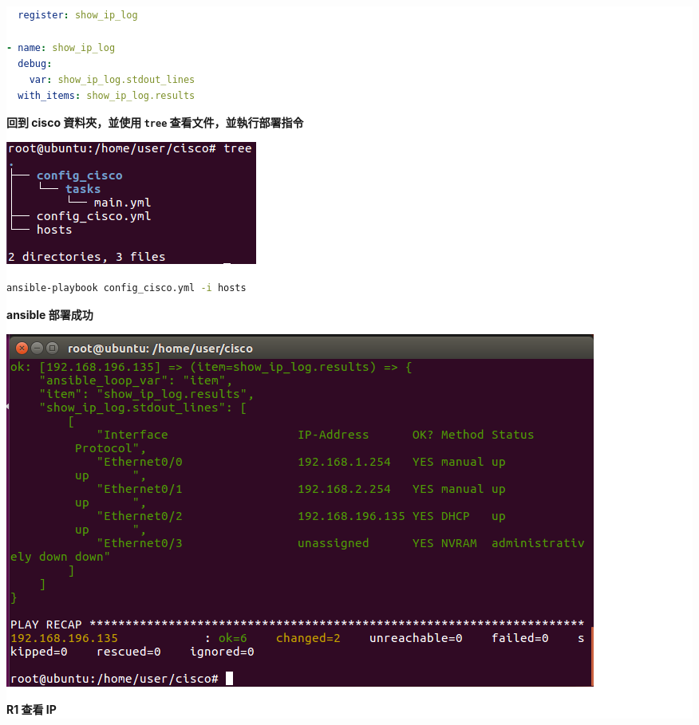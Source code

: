 ```yml
  register: show_ip_log

- name: show_ip_log
  debug:
    var: show_ip_log.stdout_lines
  with_items: show_ip_log.results
```

**回到 cisco 資料夾，並使用 `tree` 查看文件，並執行部署指令**

![](Pic/20210308/tree.PNG)

```sh
ansible-playbook config_cisco.yml -i hosts
```

**ansible 部署成功**

![](Pic/20210308/ansibleok.PNG)

**R1 查看 IP**
